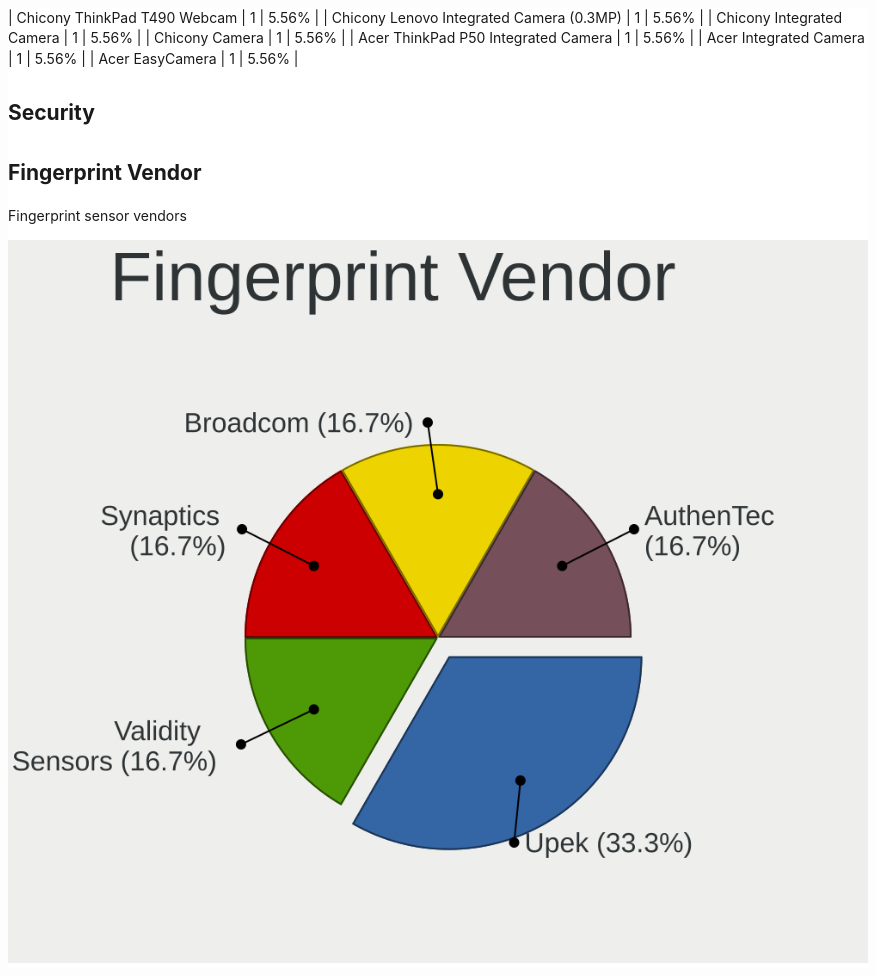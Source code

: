 | Chicony ThinkPad T490 Webcam             | 1         | 5.56%   |
| Chicony Lenovo Integrated Camera (0.3MP) | 1         | 5.56%   |
| Chicony Integrated Camera                | 1         | 5.56%   |
| Chicony Camera                           | 1         | 5.56%   |
| Acer ThinkPad P50 Integrated Camera      | 1         | 5.56%   |
| Acer Integrated Camera                   | 1         | 5.56%   |
| Acer EasyCamera                          | 1         | 5.56%   |

Security
--------

Fingerprint Vendor
------------------

Fingerprint sensor vendors

![Fingerprint Vendor](./images/pie_chart_bsd/fingerprint_vendor.svg)
